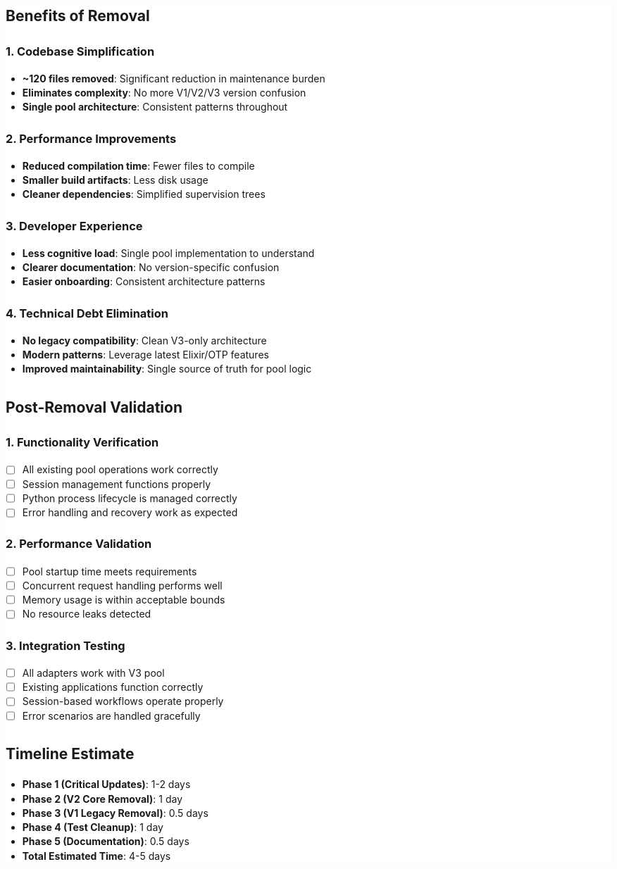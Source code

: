 ## Benefits of Removal

### 1. Codebase Simplification
- **~120 files removed**: Significant reduction in maintenance burden
- **Eliminates complexity**: No more V1/V2/V3 version confusion  
- **Single pool architecture**: Consistent patterns throughout

### 2. Performance Improvements
- **Reduced compilation time**: Fewer files to compile
- **Smaller build artifacts**: Less disk usage
- **Cleaner dependencies**: Simplified supervision trees

### 3. Developer Experience  
- **Less cognitive load**: Single pool implementation to understand
- **Clearer documentation**: No version-specific confusion
- **Easier onboarding**: Consistent architecture patterns

### 4. Technical Debt Elimination
- **No legacy compatibility**: Clean V3-only architecture
- **Modern patterns**: Leverage latest Elixir/OTP features
- **Improved maintainability**: Single source of truth for pool logic

## Post-Removal Validation

### 1. Functionality Verification
- [ ] All existing pool operations work correctly
- [ ] Session management functions properly  
- [ ] Python process lifecycle is managed correctly
- [ ] Error handling and recovery work as expected

### 2. Performance Validation
- [ ] Pool startup time meets requirements
- [ ] Concurrent request handling performs well
- [ ] Memory usage is within acceptable bounds
- [ ] No resource leaks detected

### 3. Integration Testing
- [ ] All adapters work with V3 pool
- [ ] Existing applications function correctly
- [ ] Session-based workflows operate properly
- [ ] Error scenarios are handled gracefully

## Timeline Estimate

- **Phase 1 (Critical Updates)**: 1-2 days
- **Phase 2 (V2 Core Removal)**: 1 day  
- **Phase 3 (V1 Legacy Removal)**: 0.5 days
- **Phase 4 (Test Cleanup)**: 1 day
- **Phase 5 (Documentation)**: 0.5 days
- **Total Estimated Time**: 4-5 days
